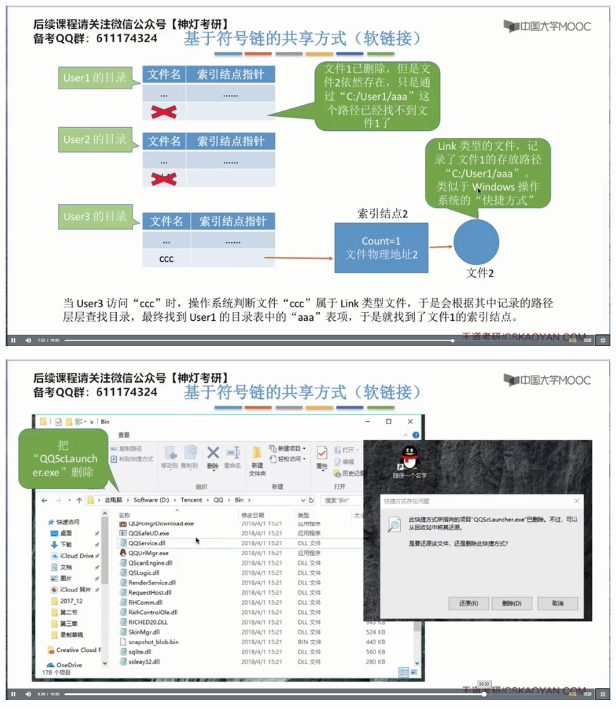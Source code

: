 ![image.png](%E7%AC%AC%E5%9B%9B%E7%AB%A0-%E6%96%87%E4%BB%B6%E7%B3%BB%E7%BB%9F%202a25ffc2-f9c2-45c9-bf45-1fabc74e2225/image%20103.png)

![image.png](%E7%AC%AC%E5%9B%9B%E7%AB%A0-%E6%96%87%E4%BB%B6%E7%B3%BB%E7%BB%9F%202a25ffc2-f9c2-45c9-bf45-1fabc74e2225/image%20104.png)
